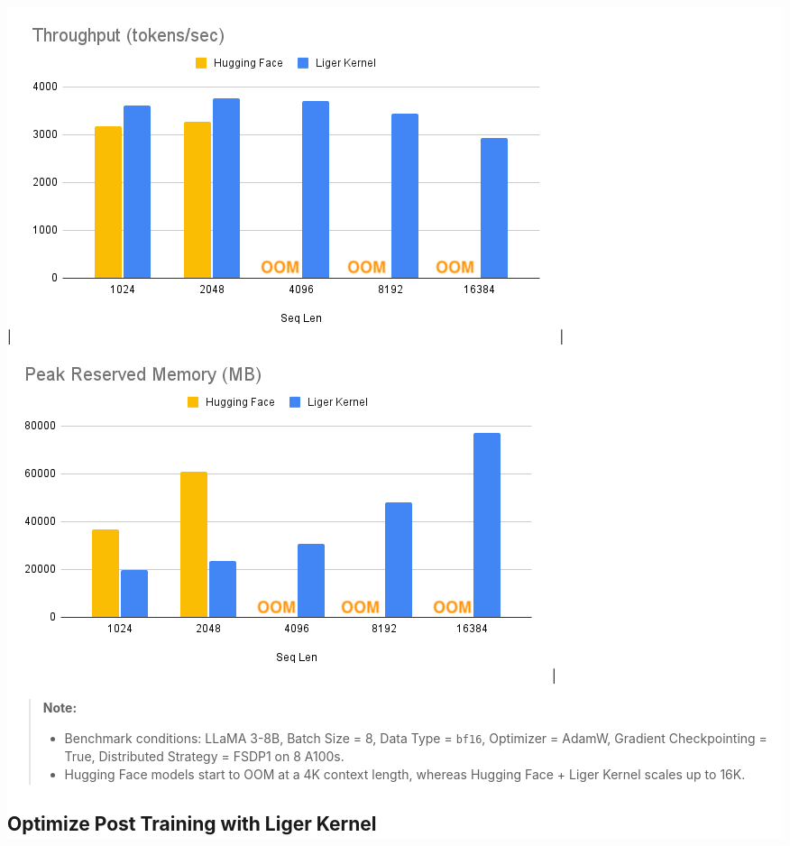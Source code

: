 | ![Speed up](https://raw.githubusercontent.com/linkedin/Liger-Kernel/main/docs/images/e2e-tps.png) | ![Memory](https://raw.githubusercontent.com/linkedin/Liger-Kernel/main/docs/images/e2e-memory.png) |

> **Note:**
> - Benchmark conditions: LLaMA 3-8B, Batch Size = 8, Data Type = `bf16`, Optimizer = AdamW, Gradient Checkpointing = True, Distributed Strategy = FSDP1 on 8 A100s.
> - Hugging Face models start to OOM at a 4K context length, whereas Hugging Face + Liger Kernel scales up to 16K.

## Optimize Post Training with Liger Kernel

<p align="center">